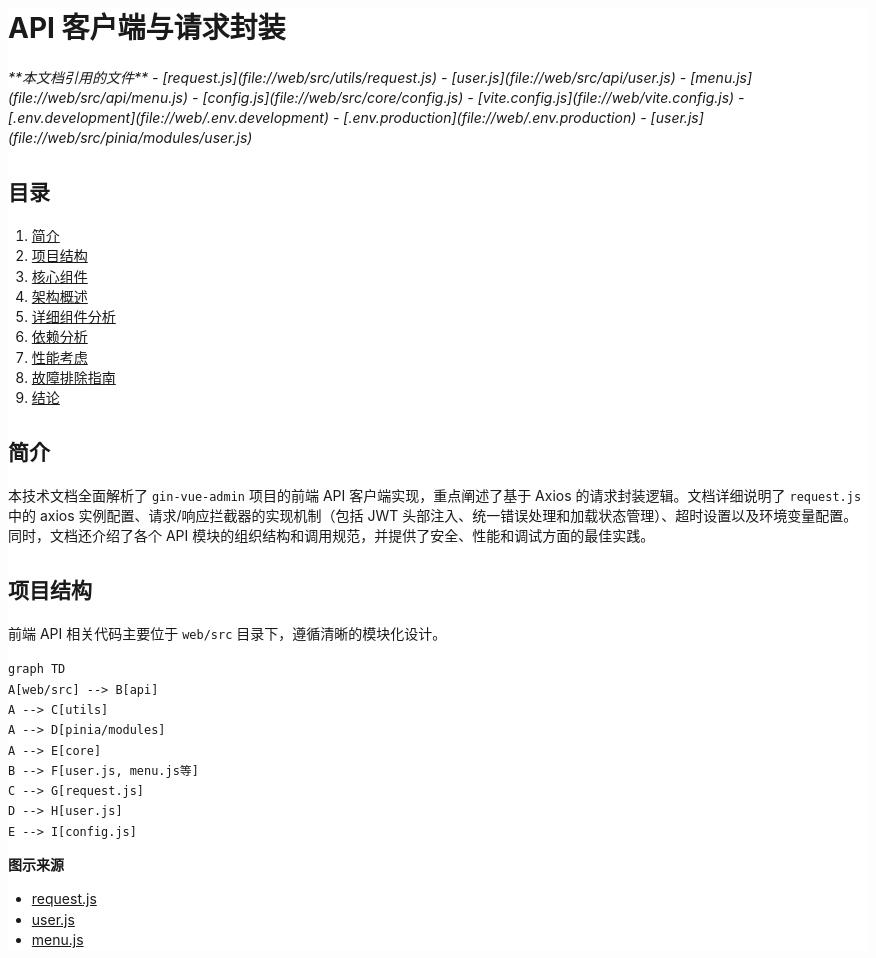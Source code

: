 
# API 客户端与请求封装

<cite>
**本文档引用的文件**
- [request.js](file://web/src/utils/request.js)
- [user.js](file://web/src/api/user.js)
- [menu.js](file://web/src/api/menu.js)
- [config.js](file://web/src/core/config.js)
- [vite.config.js](file://web/vite.config.js)
- [.env.development](file://web/.env.development)
- [.env.production](file://web/.env.production)
- [user.js](file://web/src/pinia/modules/user.js)
</cite>

## 目录
1. [简介](#简介)
2. [项目结构](#项目结构)
3. [核心组件](#核心组件)
4. [架构概述](#架构概述)
5. [详细组件分析](#详细组件分析)
6. [依赖分析](#依赖分析)
7. [性能考虑](#性能考虑)
8. [故障排除指南](#故障排除指南)
9. [结论](#结论)

## 简介
本技术文档全面解析了 `gin-vue-admin` 项目的前端 API 客户端实现，重点阐述了基于 Axios 的请求封装逻辑。文档详细说明了 `request.js` 中的 axios 实例配置、请求/响应拦截器的实现机制（包括 JWT 头部注入、统一错误处理和加载状态管理）、超时设置以及环境变量配置。同时，文档还介绍了各个 API 模块的组织结构和调用规范，并提供了安全、性能和调试方面的最佳实践。

## 项目结构
前端 API 相关代码主要位于 `web/src` 目录下，遵循清晰的模块化设计。

```mermaid
graph TD
A[web/src] --> B[api]
A --> C[utils]
A --> D[pinia/modules]
A --> E[core]
B --> F[user.js, menu.js等]
C --> G[request.js]
D --> H[user.js]
E --> I[config.js]
```

**图示来源**
- [request.js](file://web/src/utils/request.js)
- [user.js](file://web/src/api/user.js)
- [menu.js](file://web/src/api/menu.js)
